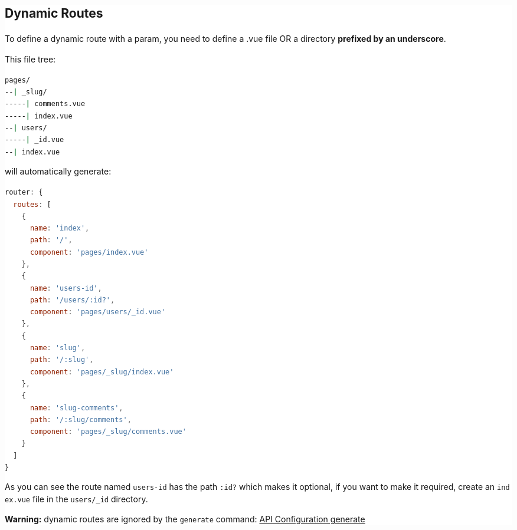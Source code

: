 ## Dynamic Routes

To define a dynamic route with a param, you need to define a .vue file OR a directory **prefixed by an underscore**.

This file tree:

```bash
pages/
--| _slug/
-----| comments.vue
-----| index.vue
--| users/
-----| _id.vue
--| index.vue
```

will automatically generate:

```js
router: {
  routes: [
    {
      name: 'index',
      path: '/',
      component: 'pages/index.vue'
    },
    {
      name: 'users-id',
      path: '/users/:id?',
      component: 'pages/users/_id.vue'
    },
    {
      name: 'slug',
      path: '/:slug',
      component: 'pages/_slug/index.vue'
    },
    {
      name: 'slug-comments',
      path: '/:slug/comments',
      component: 'pages/_slug/comments.vue'
    }
  ]
}
```

As you can see the route named `users-id` has the path `:id?` which makes it optional, if you want to make it required, create an `index.vue` file in the `users/_id` directory.

<p class="Alert Alert--orange">

<b>Warning:</b> dynamic routes are ignored by the `generate` command: [API Configuration generate](/api/configuration-generate#routes)

</p>
